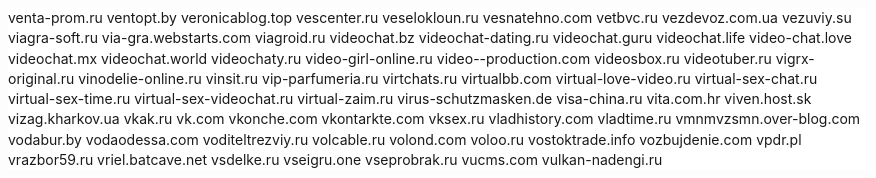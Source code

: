 venta-prom.ru
ventopt.by
veronicablog.top
vescenter.ru
veselokloun.ru
vesnatehno.com
vetbvc.ru
vezdevoz.com.ua
vezuviy.su
viagra-soft.ru
via-gra.webstarts.com
viagroid.ru
videochat.bz
videochat-dating.ru
videochat.guru
videochat.life
video-chat.love
videochat.mx
videochat.world
videochaty.ru
video-girl-online.ru
video--production.com
videosbox.ru
videotuber.ru
vigrx-original.ru
vinodelie-online.ru
vinsit.ru
vip-parfumeria.ru
virtchats.ru
virtualbb.com
virtual-love-video.ru
virtual-sex-chat.ru
virtual-sex-time.ru
virtual-sex-videochat.ru
virtual-zaim.ru
virus-schutzmasken.de
visa-china.ru
vita.com.hr
viven.host.sk
vizag.kharkov.ua
vkak.ru
vk.com
vkonche.com
vkontarkte.com
vksex.ru
vladhistory.com
vladtime.ru
vmnmvzsmn.over-blog.com
vodabur.by
vodaodessa.com
voditeltrezviy.ru
volcable.ru
volond.com
voloo.ru
vostoktrade.info
vozbujdenie.com
vpdr.pl
vrazbor59.ru
vriel.batcave.net
vsdelke.ru
vseigru.one
vseprobrak.ru
vucms.com
vulkan-nadengi.ru